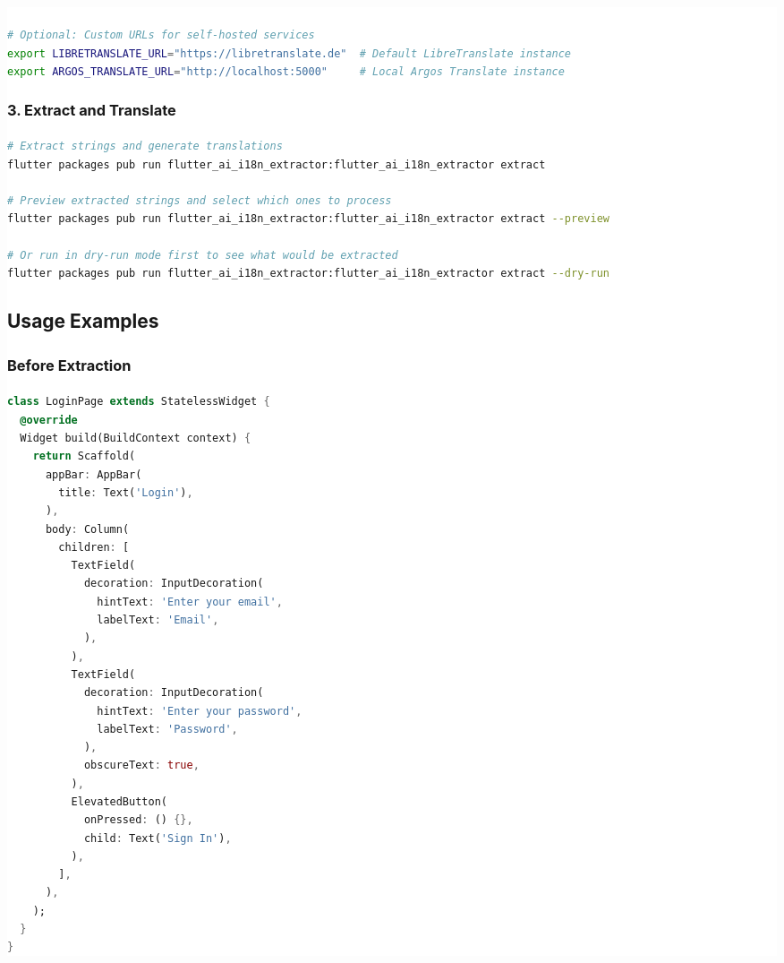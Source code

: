 ```bash

# Optional: Custom URLs for self-hosted services
export LIBRETRANSLATE_URL="https://libretranslate.de"  # Default LibreTranslate instance
export ARGOS_TRANSLATE_URL="http://localhost:5000"     # Local Argos Translate instance
```

### 3. Extract and Translate

```bash
# Extract strings and generate translations
flutter packages pub run flutter_ai_i18n_extractor:flutter_ai_i18n_extractor extract

# Preview extracted strings and select which ones to process
flutter packages pub run flutter_ai_i18n_extractor:flutter_ai_i18n_extractor extract --preview

# Or run in dry-run mode first to see what would be extracted
flutter packages pub run flutter_ai_i18n_extractor:flutter_ai_i18n_extractor extract --dry-run
```

## Usage Examples

### Before Extraction

```dart
class LoginPage extends StatelessWidget {
  @override
  Widget build(BuildContext context) {
    return Scaffold(
      appBar: AppBar(
        title: Text('Login'),
      ),
      body: Column(
        children: [
          TextField(
            decoration: InputDecoration(
              hintText: 'Enter your email',
              labelText: 'Email',
            ),
          ),
          TextField(
            decoration: InputDecoration(
              hintText: 'Enter your password',
              labelText: 'Password',
            ),
            obscureText: true,
          ),
          ElevatedButton(
            onPressed: () {},
            child: Text('Sign In'),
          ),
        ],
      ),
    );
  }
}
```
